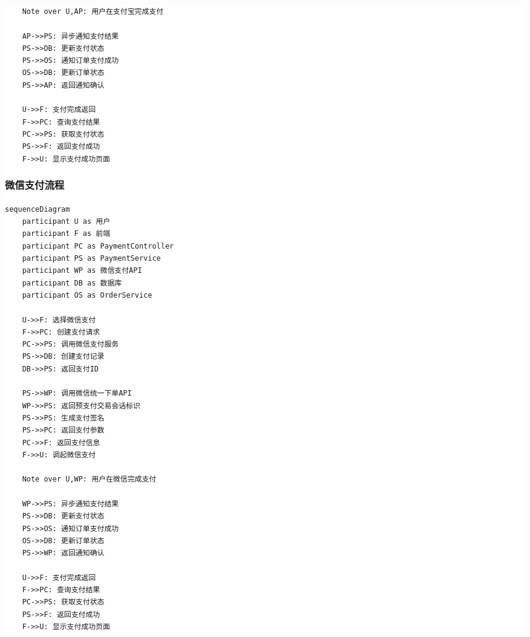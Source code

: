 ```mermaid
    Note over U,AP: 用户在支付宝完成支付
    
    AP->>PS: 异步通知支付结果
    PS->>DB: 更新支付状态
    PS->>OS: 通知订单支付成功
    OS->>DB: 更新订单状态
    PS->>AP: 返回通知确认
    
    U->>F: 支付完成返回
    F->>PC: 查询支付结果
    PC->>PS: 获取支付状态
    PS->>F: 返回支付成功
    F->>U: 显示支付成功页面
```

### 微信支付流程

```mermaid
sequenceDiagram
    participant U as 用户
    participant F as 前端
    participant PC as PaymentController
    participant PS as PaymentService
    participant WP as 微信支付API
    participant DB as 数据库
    participant OS as OrderService
    
    U->>F: 选择微信支付
    F->>PC: 创建支付请求
    PC->>PS: 调用微信支付服务
    PS->>DB: 创建支付记录
    DB->>PS: 返回支付ID
    
    PS->>WP: 调用微信统一下单API
    WP->>PS: 返回预支付交易会话标识
    PS->>PS: 生成支付签名
    PS->>PC: 返回支付参数
    PC->>F: 返回支付信息
    F->>U: 调起微信支付
    
    Note over U,WP: 用户在微信完成支付
    
    WP->>PS: 异步通知支付结果
    PS->>DB: 更新支付状态
    PS->>OS: 通知订单支付成功
    OS->>DB: 更新订单状态
    PS->>WP: 返回通知确认
    
    U->>F: 支付完成返回
    F->>PC: 查询支付结果
    PC->>PS: 获取支付状态
    PS->>F: 返回支付成功
    F->>U: 显示支付成功页面
```
